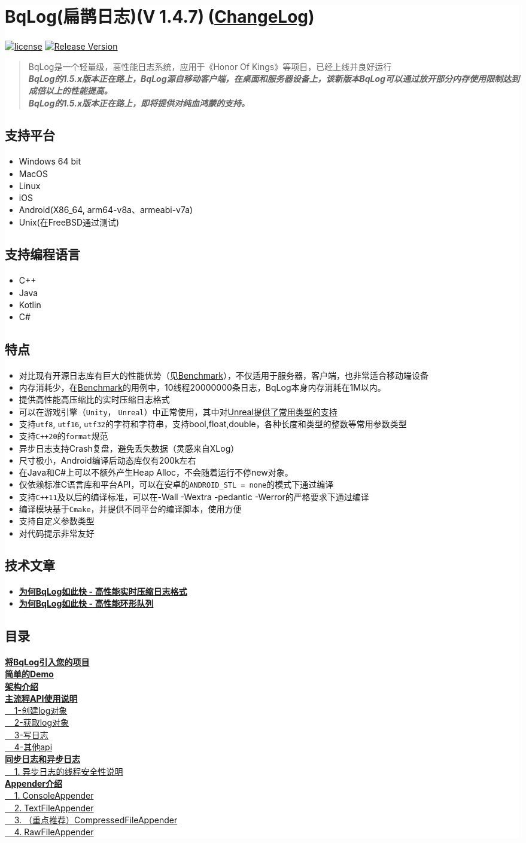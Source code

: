 # BqLog(扁鹊日志)(V 1.4.7)  ([ChangeLog](/CHANGELOG.md))
[![license](https://img.shields.io/badge/license-APACHE2.0-brightgreen.svg?style=flat)](https://github.com/Tencent/BqLog/blob/main/LICENSE.txt)
[![Release Version](https://img.shields.io/badge/release-1.4.7-red.svg)](https://github.com/Tencent/BqLog/releases)  
> BqLog是一个轻量级，高性能日志系统，应用于《Honor Of Kings》等项目，已经上线并良好运行  
> ***BqLog的1.5.x版本正在路上，BqLog源自移动客户端，在桌面和服务器设备上，该新版本BqLog可以通过放开部分内存使用限制达到成倍以上的性能提高。***   
> ***BqLog的1.5.x版本正在路上，即将提供对纯血鸿蒙的支持。***
## 支持平台
- Windows 64 bit
- MacOS
- Linux
- iOS
- Android(X86_64, arm64-v8a、armeabi-v7a)
- Unix(在FreeBSD通过测试)

## 支持编程语言
 - C++
 - Java
 - Kotlin
 - C#

## 特点
- 对比现有开源日志库有巨大的性能优势（见[Benchmark](#5-benchmark结果)），不仅适用于服务器，客户端，也非常适合移动端设备
- 内存消耗少，在[Benchmark](#benchmark)的用例中，10线程20000000条日志，BqLog本身内存消耗在1M以内。
- 提供高性能高压缩比的实时压缩日志格式
- 可以在游戏引擎（`Unity`， `Unreal`）中正常使用，其中对[Unreal提供了常用类型的支持](#6-在unreal中使用bqlog)
- 支持`utf8`, `utf16`, `utf32`的字符和字符串，支持bool,float,double，各种长度和类型的整数等常用参数类型
- 支持`C++20`的`format`规范
- 异步日志支持Crash复盘，避免丢失数据（灵感来自XLog）
- 尺寸极小，Android编译后动态库仅有200k左右
- 在Java和C#上可以不额外产生Heap Alloc，不会随着运行不停new对象。
- 仅依赖标准C语言库和平台API，可以在安卓的`ANDROID_STL = none`的模式下通过编译
- 支持`C++11`及以后的编译标准，可以在-Wall -Wextra -pedantic -Werror的严格要求下通过编译
- 编译模块基于`Cmake`，并提供不同平台的编译脚本，使用方便
- 支持自定义参数类型
- 对代码提示非常友好

## 技术文章
 - **[为何BqLog如此快 - 高性能实时压缩日志格式](/docs/文章1_为何BqLog如此快%20-%20高性能实时压缩日志格式.MD)**
 - **[为何BqLog如此快 - 高性能环形队列](/docs/文章2_为何BqLog如此快%20-%20高并发环形队列.MD)**


## 目录
**[将BqLog引入您的项目](#将bqlog引入您的项目)**  
**[简单的Demo](#简单的demo)**  
**[架构介绍](#架构介绍)**  
**[主流程API使用说明](#主流程API使用说明)**  
[&nbsp;&nbsp;&nbsp;&nbsp;1-创建log对象](#1-创建log对象)  
[&nbsp;&nbsp;&nbsp;&nbsp;2-获取log对象](#2-获取log对象)  
[&nbsp;&nbsp;&nbsp;&nbsp;3-写日志](#3-写日志)  
[&nbsp;&nbsp;&nbsp;&nbsp;4-其他api](#4-其他api)   
**[同步日志和异步日志](#同步日志和异步日志)**  
[&nbsp;&nbsp;&nbsp;&nbsp;1. 异步日志的线程安全性说明](#异步日志的线程安全性说明)  
**[Appender介绍](#appender介绍)**  
[&nbsp;&nbsp;&nbsp;&nbsp;1. ConsoleAppender](#consoleappender)  
[&nbsp;&nbsp;&nbsp;&nbsp;2. TextFileAppender](#textfileappender)  
[&nbsp;&nbsp;&nbsp;&nbsp;3. （重点推荐）CompressedFileAppender](#compressedfileappender)  
[&nbsp;&nbsp;&nbsp;&nbsp;4. RawFileAppender](#rawfileappender)  